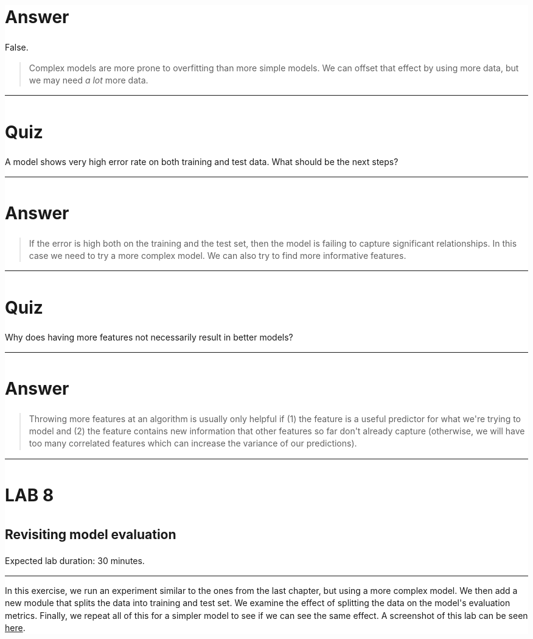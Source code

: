 # Answer

False.

> Complex models are more prone to overfitting than more simple models. We can offset that effect by using more data, but we may need *a lot* more data.

--------------------------------------------------------------------------------

# Quiz

A model shows very high error rate on both training and test data. What should be the next steps?

--------------------------------------------------------------------------------

# Answer

> If the error is high both on the training and the test set, then the model is failing to capture significant relationships. In this case we need to try a more complex model. We can also try to find more informative features.

--------------------------------------------------------------------------------

# Quiz

Why does having more features not necessarily result in better models?

--------------------------------------------------------------------------------

# Answer

> Throwing more features at an algorithm is usually only helpful if (1) the feature is a useful predictor for what we're trying to model and (2) the feature contains new information that other features so far don't already capture (otherwise, we will have too many correlated features which can increase the variance of our predictions).

--------------------------------------------------------------------------------

# LAB 8
## Revisiting model evaluation

Expected lab duration: 30 minutes.

--------------------------------------------------------------------------------

<a name="backtolab8"> </a>

In this exercise, we run an experiment similar to the ones from the last chapter, but using a more complex model. We then add a new module that splits the data into training and test set. We examine the effect of splitting the data on the model's evaluation metrics. Finally, we repeat all of this for a simpler model to see if we can see the same effect. A screenshot of this lab can be seen [here](#screenshotlab8).
